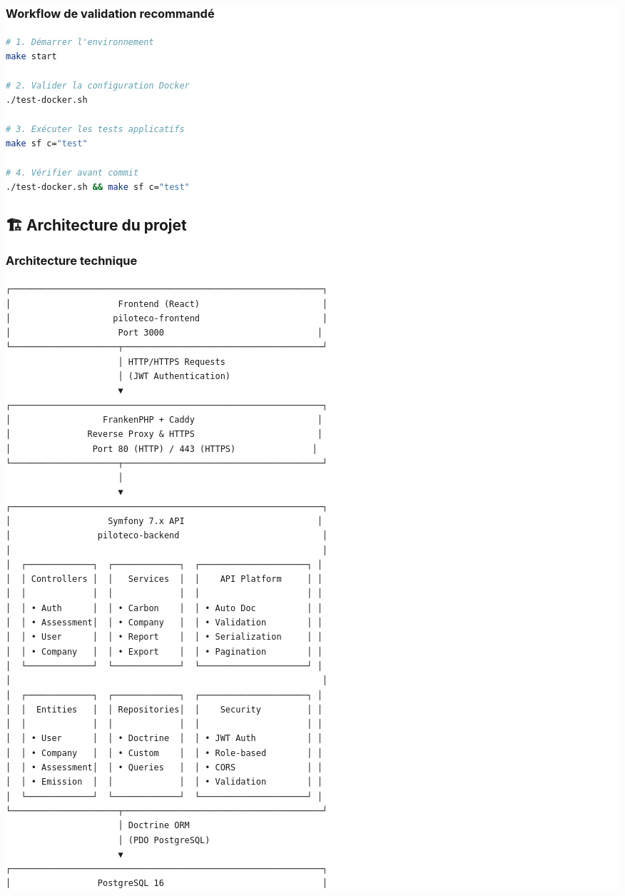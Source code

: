 ### Workflow de validation recommandé

```bash
# 1. Démarrer l'environnement
make start

# 2. Valider la configuration Docker
./test-docker.sh

# 3. Exécuter les tests applicatifs
make sf c="test"

# 4. Vérifier avant commit
./test-docker.sh && make sf c="test"
```

## 🏗️ Architecture du projet

### Architecture technique

```
┌─────────────────────────────────────────────────────────────┐
│                     Frontend (React)                        │
│                    piloteco-frontend                        │
│                     Port 3000                              │
└─────────────────────┬───────────────────────────────────────┘
                      │ HTTP/HTTPS Requests
                      │ (JWT Authentication)
                      ▼
┌─────────────────────────────────────────────────────────────┐
│                  FrankenPHP + Caddy                        │
│               Reverse Proxy & HTTPS                        │
│                Port 80 (HTTP) / 443 (HTTPS)               │
└─────────────────────┬───────────────────────────────────────┘
                      │
                      ▼
┌─────────────────────────────────────────────────────────────┐
│                   Symfony 7.x API                          │
│                 piloteco-backend                            │
│                                                             │
│  ┌─────────────┐  ┌─────────────┐  ┌─────────────────────┐ │
│  │ Controllers │  │   Services  │  │    API Platform     │ │
│  │             │  │             │  │                     │ │
│  │ • Auth      │  │ • Carbon    │  │ • Auto Doc          │ │
│  │ • Assessment│  │ • Company   │  │ • Validation        │ │
│  │ • User      │  │ • Report    │  │ • Serialization     │ │
│  │ • Company   │  │ • Export    │  │ • Pagination        │ │
│  └─────────────┘  └─────────────┘  └─────────────────────┘ │
│                                                             │
│  ┌─────────────┐  ┌─────────────┐  ┌─────────────────────┐ │
│  │  Entities   │  │ Repositories│  │    Security         │ │
│  │             │  │             │  │                     │ │
│  │ • User      │  │ • Doctrine  │  │ • JWT Auth          │ │
│  │ • Company   │  │ • Custom    │  │ • Role-based        │ │
│  │ • Assessment│  │ • Queries   │  │ • CORS              │ │
│  │ • Emission  │  │             │  │ • Validation        │ │
│  └─────────────┘  └─────────────┘  └─────────────────────┘ │
└─────────────────────┬───────────────────────────────────────┘
                      │ Doctrine ORM
                      │ (PDO PostgreSQL)
                      ▼
┌─────────────────────────────────────────────────────────────┐
│                 PostgreSQL 16                               │
```